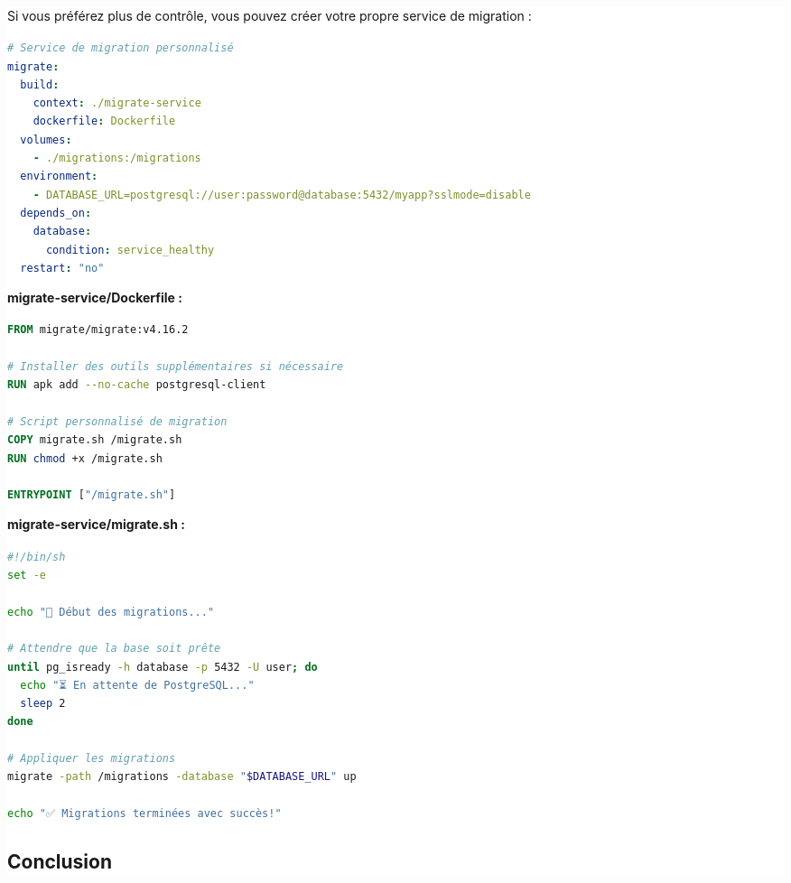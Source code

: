 Si vous préférez plus de contrôle, vous pouvez créer votre propre service de migration :

```yaml
# Service de migration personnalisé
migrate:
  build:
    context: ./migrate-service
    dockerfile: Dockerfile
  volumes:
    - ./migrations:/migrations
  environment:
    - DATABASE_URL=postgresql://user:password@database:5432/myapp?sslmode=disable
  depends_on:
    database:
      condition: service_healthy
  restart: "no"
```

**migrate-service/Dockerfile :**
```dockerfile
FROM migrate/migrate:v4.16.2

# Installer des outils supplémentaires si nécessaire
RUN apk add --no-cache postgresql-client

# Script personnalisé de migration
COPY migrate.sh /migrate.sh
RUN chmod +x /migrate.sh

ENTRYPOINT ["/migrate.sh"]
```

**migrate-service/migrate.sh :**
```bash
#!/bin/sh
set -e

echo "🔄 Début des migrations..."

# Attendre que la base soit prête
until pg_isready -h database -p 5432 -U user; do
  echo "⏳ En attente de PostgreSQL..."
  sleep 2
done

# Appliquer les migrations
migrate -path /migrations -database "$DATABASE_URL" up

echo "✅ Migrations terminées avec succès!"
```

## Conclusion
